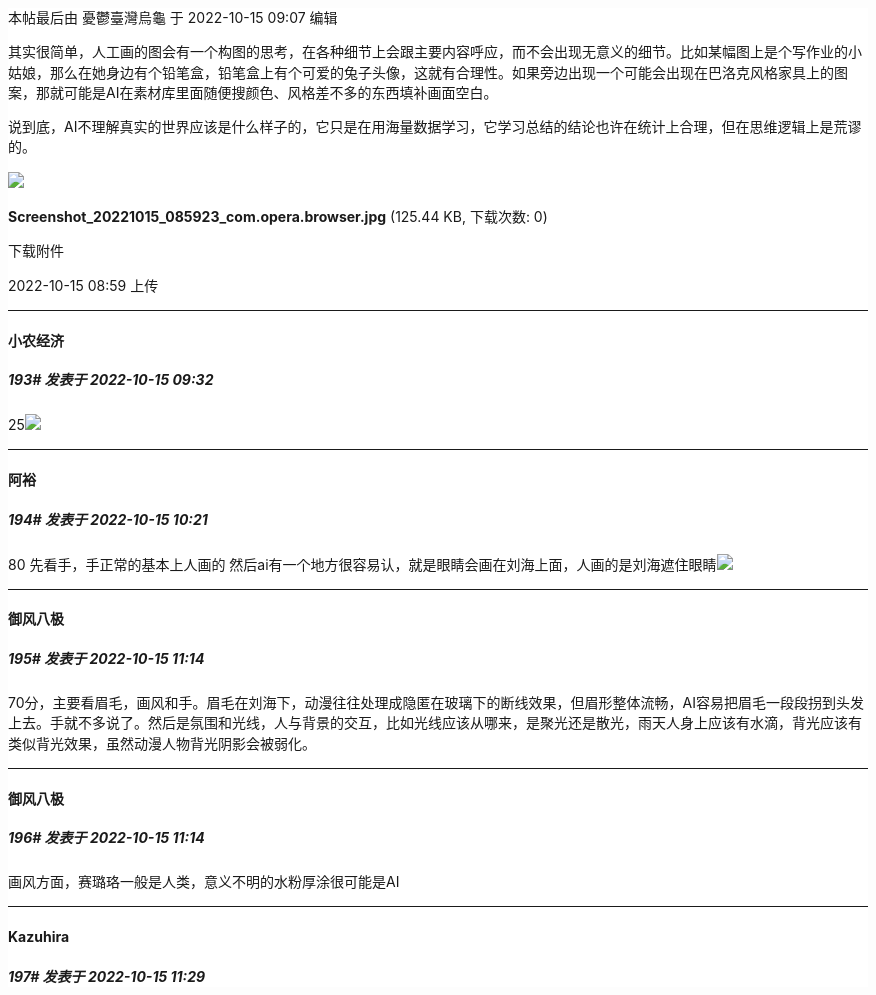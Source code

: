  本帖最后由 憂鬱臺灣烏龜 于 2022-10-15 09:07 编辑 

其实很简单，人工画的图会有一个构图的思考，在各种细节上会跟主要内容呼应，而不会出现无意义的细节。比如某幅图上是个写作业的小姑娘，那么在她身边有个铅笔盒，铅笔盒上有个可爱的兔子头像，这就有合理性。如果旁边出现一个可能会出现在巴洛克风格家具上的图案，那就可能是AI在素材库里面随便搜颜色、风格差不多的东西填补画面空白。

说到底，AI不理解真实的世界应该是什么样子的，它只是在用海量数据学习，它学习总结的结论也许在统计上合理，但在思维逻辑上是荒谬的。

<img src="https://img.saraba1st.com/forum/202210/15/085956zrevtihrhp5tp55a.jpg" referrerpolicy="no-referrer">

<strong>Screenshot_20221015_085923_com.opera.browser.jpg</strong> (125.44 KB, 下载次数: 0)

下载附件

2022-10-15 08:59 上传



*****

####  小农经济  
##### 193#       发表于 2022-10-15 09:32

25<img src="https://p.sda1.dev/7/c3106125ee0dbcce3a30f3cdc7dd3dfe/Screenshot_20221015_093136_com.huawei.browser.png" referrerpolicy="no-referrer">



*****

####  阿裕  
##### 194#       发表于 2022-10-15 10:21

80
先看手，手正常的基本上人画的
然后ai有一个地方很容易认，就是眼睛会画在刘海上面，人画的是刘海遮住眼睛<img src="https://static.saraba1st.com/image/smiley/face2017/001.png" referrerpolicy="no-referrer">



*****

####  御风八极  
##### 195#       发表于 2022-10-15 11:14

70分，主要看眉毛，画风和手。眉毛在刘海下，动漫往往处理成隐匿在玻璃下的断线效果，但眉形整体流畅，AI容易把眉毛一段段拐到头发上去。手就不多说了。然后是氛围和光线，人与背景的交互，比如光线应该从哪来，是聚光还是散光，雨天人身上应该有水滴，背光应该有类似背光效果，虽然动漫人物背光阴影会被弱化。

*****

####  御风八极  
##### 196#       发表于 2022-10-15 11:14

画风方面，赛璐珞一般是人类，意义不明的水粉厚涂很可能是AI



*****

####  Kazuhira  
##### 197#       发表于 2022-10-15 11:29
